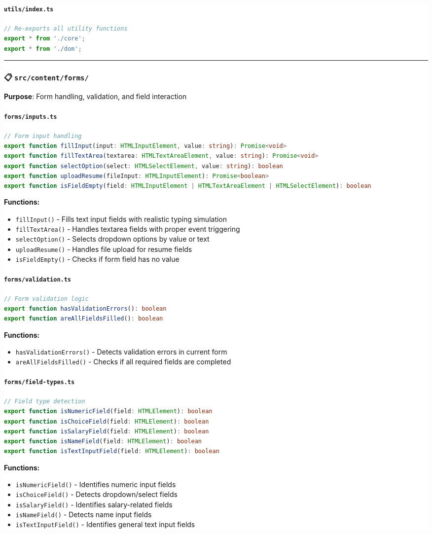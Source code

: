 #### `utils/index.ts`
```typescript
// Re-exports all utility functions
export * from './core';
export * from './dom';
```

---

### 📋 `src/content/forms/`
**Purpose**: Form handling, validation, and field interaction

#### `forms/inputs.ts`
```typescript
// Form input handling
export function fillInput(input: HTMLInputElement, value: string): Promise<void>
export function fillTextArea(textarea: HTMLTextAreaElement, value: string): Promise<void>
export function selectOption(select: HTMLSelectElement, value: string): boolean
export function uploadResume(fileInput: HTMLInputElement): Promise<boolean>
export function isFieldEmpty(field: HTMLInputElement | HTMLTextAreaElement | HTMLSelectElement): boolean
```
**Functions:**
- `fillInput()` - Fills text input fields with realistic typing simulation
- `fillTextArea()` - Handles textarea fields with proper event triggering
- `selectOption()` - Selects dropdown options by value or text
- `uploadResume()` - Handles file upload for resume fields
- `isFieldEmpty()` - Checks if form field has no value

#### `forms/validation.ts`
```typescript
// Form validation logic
export function hasValidationErrors(): boolean
export function areAllFieldsFilled(): boolean
```
**Functions:**
- `hasValidationErrors()` - Detects validation errors in current form
- `areAllFieldsFilled()` - Checks if all required fields are completed

#### `forms/field-types.ts`
```typescript
// Field type detection
export function isNumericField(field: HTMLElement): boolean
export function isChoiceField(field: HTMLElement): boolean
export function isSalaryField(field: HTMLElement): boolean
export function isNameField(field: HTMLElement): boolean
export function isTextInputField(field: HTMLElement): boolean
```
**Functions:**
- `isNumericField()` - Identifies numeric input fields
- `isChoiceField()` - Detects dropdown/select fields
- `isSalaryField()` - Identifies salary-related fields
- `isNameField()` - Detects name input fields
- `isTextInputField()` - Identifies general text input fields
